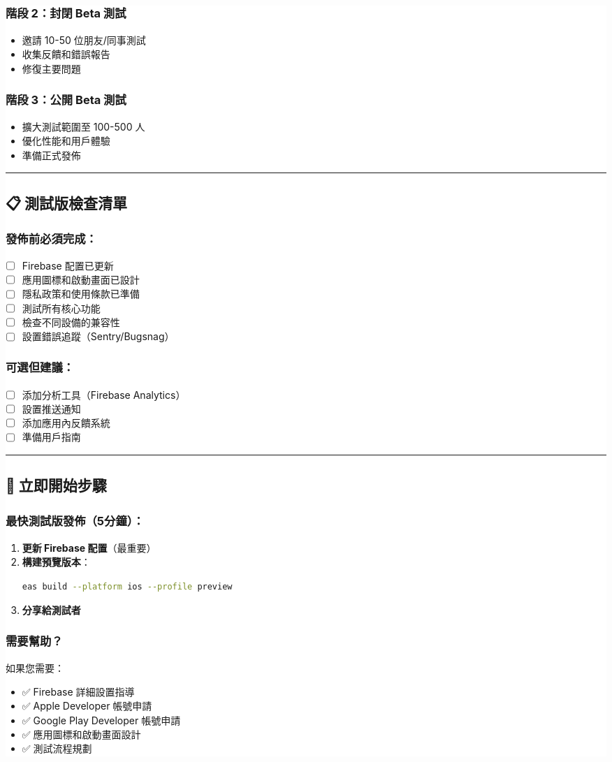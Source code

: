 ### **階段 2：封閉 Beta 測試**
- 邀請 10-50 位朋友/同事測試
- 收集反饋和錯誤報告
- 修復主要問題

### **階段 3：公開 Beta 測試**
- 擴大測試範圍至 100-500 人
- 優化性能和用戶體驗
- 準備正式發佈

---

## 📋 **測試版檢查清單**

### **發佈前必須完成**：
- [ ] Firebase 配置已更新
- [ ] 應用圖標和啟動畫面已設計
- [ ] 隱私政策和使用條款已準備
- [ ] 測試所有核心功能
- [ ] 檢查不同設備的兼容性
- [ ] 設置錯誤追蹤（Sentry/Bugsnag）

### **可選但建議**：
- [ ] 添加分析工具（Firebase Analytics）
- [ ] 設置推送通知
- [ ] 添加應用內反饋系統
- [ ] 準備用戶指南

---

## 🚀 **立即開始步驟**

### **最快測試版發佈（5分鐘）**：

1. **更新 Firebase 配置**（最重要）
2. **構建預覽版本**：
   ```bash
   eas build --platform ios --profile preview
   ```
3. **分享給測試者**

### **需要幫助？**

如果您需要：
- ✅ Firebase 詳細設置指導
- ✅ Apple Developer 帳號申請
- ✅ Google Play Developer 帳號申請
- ✅ 應用圖標和啟動畫面設計
- ✅ 測試流程規劃
